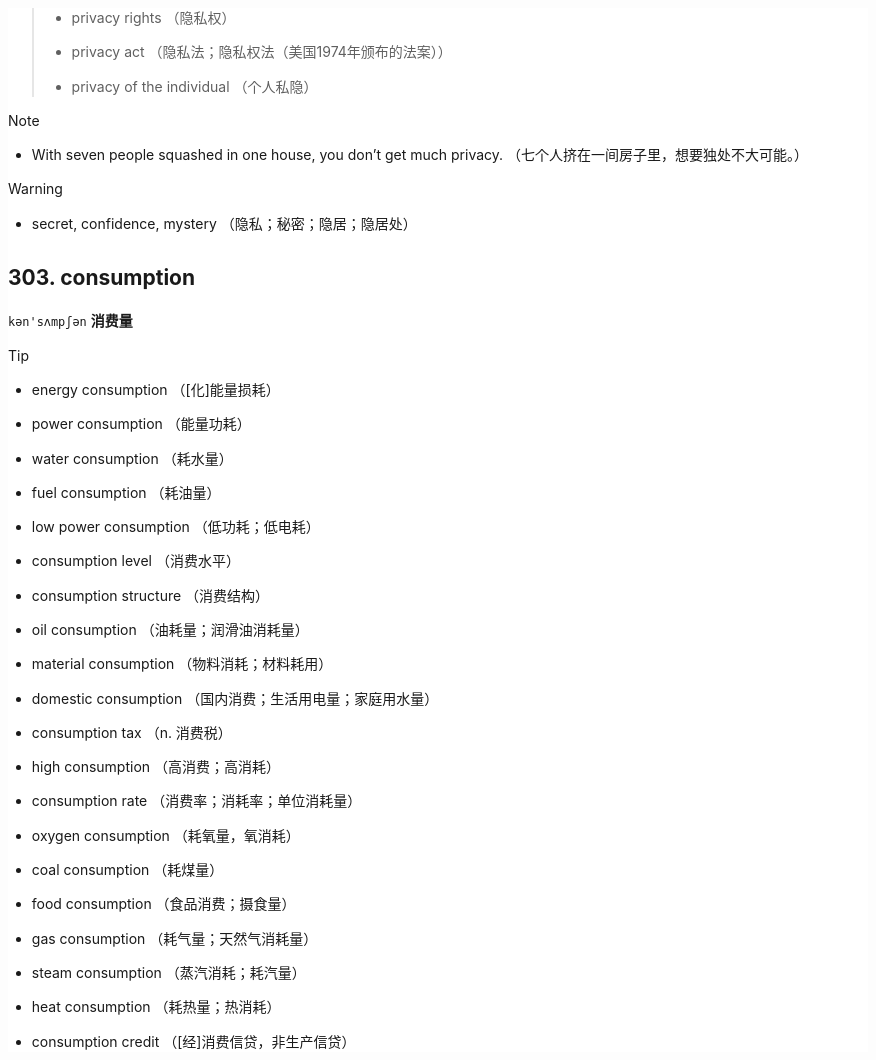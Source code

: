 >
> - privacy rights （隐私权）
>
> - privacy act （隐私法；隐私权法（美国1974年颁布的法案））
>
> - privacy of the individual （个人私隐）
>

> [!NOTE]
>
> - With seven people squashed in one house, you don’t get much privacy. （七个人挤在一间房子里，想要独处不大可能。）
>

> [!WARNING]
>
> - secret, confidence, mystery （隐私；秘密；隐居；隐居处）
>

## 303. consumption

`kən'sʌmpʃən`  **消费量**

> [!TIP]
>
> - energy consumption （[化]能量损耗）
>
> - power consumption （能量功耗）
>
> - water consumption （耗水量）
>
> - fuel consumption （耗油量）
>
> - low power consumption （低功耗；低电耗）
>
> - consumption level （消费水平）
>
> - consumption structure （消费结构）
>
> - oil consumption （油耗量；润滑油消耗量）
>
> - material consumption （物料消耗；材料耗用）
>
> - domestic consumption （国内消费；生活用电量；家庭用水量）
>
> - consumption tax （n. 消费税）
>
> - high consumption （高消费；高消耗）
>
> - consumption rate （消费率；消耗率；单位消耗量）
>
> - oxygen consumption （耗氧量，氧消耗）
>
> - coal consumption （耗煤量）
>
> - food consumption （食品消费；摄食量）
>
> - gas consumption （耗气量；天然气消耗量）
>
> - steam consumption （蒸汽消耗；耗汽量）
>
> - heat consumption （耗热量；热消耗）
>
> - consumption credit （[经]消费信贷，非生产信贷）
>
